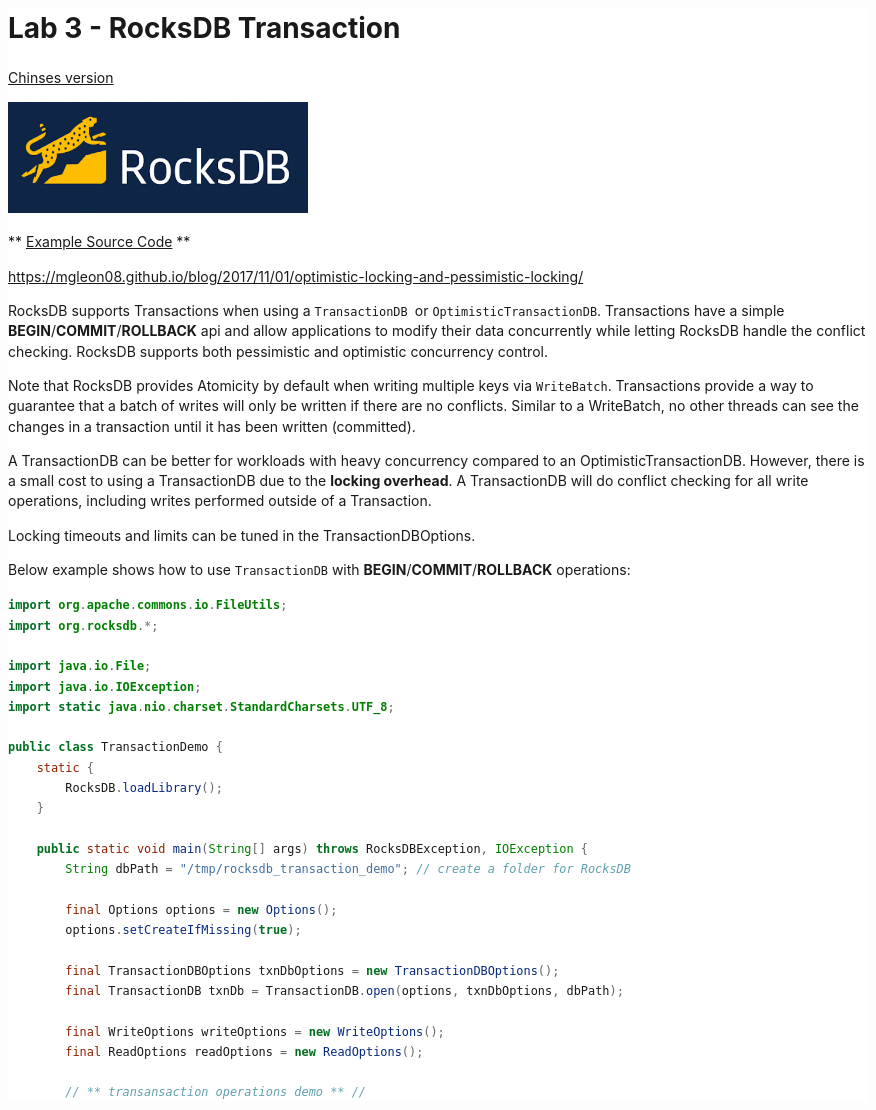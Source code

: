 # Lab 3 - RocksDB Transaction

[Chinses version](lab3_zh-tw.md)

<img src="docs/rocksdb.png" width="300px"></img>

** [Example Source Code](lab3/) **

https://mgleon08.github.io/blog/2017/11/01/optimistic-locking-and-pessimistic-locking/


RocksDB supports Transactions when using a `TransactionDB `or `OptimisticTransactionDB`. Transactions have a simple **BEGIN**/**COMMIT**/**ROLLBACK** api and allow applications to modify their data concurrently while letting RocksDB handle the conflict checking. RocksDB supports both pessimistic and optimistic concurrency control.

Note that RocksDB provides Atomicity by default when writing multiple keys via `WriteBatch`. Transactions provide a way to guarantee that a batch of writes will only be written if there are no conflicts. Similar to a WriteBatch, no other threads can see the changes in a transaction until it has been written (committed).

A TransactionDB can be better for workloads with heavy concurrency compared to an OptimisticTransactionDB. However, there is a small cost to using a TransactionDB due to the **locking overhead**. A TransactionDB will do conflict checking for all write operations, including writes performed outside of a Transaction.

Locking timeouts and limits can be tuned in the TransactionDBOptions.

Below example shows how to use `TransactionDB` with **BEGIN**/**COMMIT**/**ROLLBACK** operations:

```java
import org.apache.commons.io.FileUtils;
import org.rocksdb.*;

import java.io.File;
import java.io.IOException;
import static java.nio.charset.StandardCharsets.UTF_8;

public class TransactionDemo {
    static {
        RocksDB.loadLibrary();
    }

    public static void main(String[] args) throws RocksDBException, IOException {
        String dbPath = "/tmp/rocksdb_transaction_demo"; // create a folder for RocksDB

        final Options options = new Options();
        options.setCreateIfMissing(true);

        final TransactionDBOptions txnDbOptions = new TransactionDBOptions();
        final TransactionDB txnDb = TransactionDB.open(options, txnDbOptions, dbPath);

        final WriteOptions writeOptions = new WriteOptions();
        final ReadOptions readOptions = new ReadOptions();

        // ** transansaction operations demo ** //

```